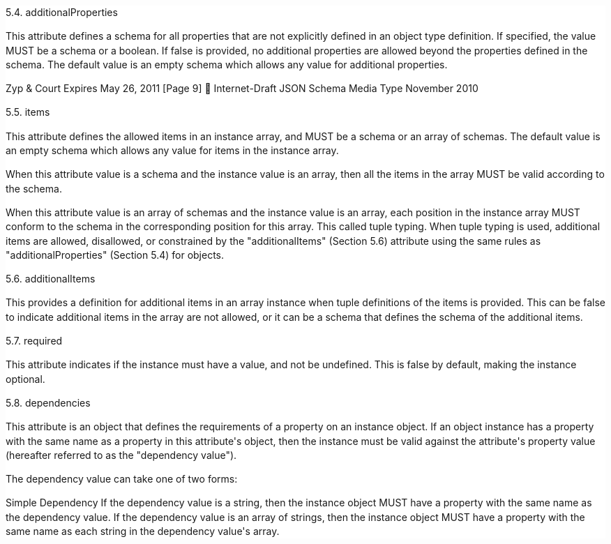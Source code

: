 5.4.  additionalProperties

   This attribute defines a schema for all properties that are not
   explicitly defined in an object type definition.  If specified, the
   value MUST be a schema or a boolean.  If false is provided, no
   additional properties are allowed beyond the properties defined in
   the schema.  The default value is an empty schema which allows any
   value for additional properties.






Zyp & Court               Expires May 26, 2011                  [Page 9]

Internet-Draft           JSON Schema Media Type            November 2010


5.5.  items

   This attribute defines the allowed items in an instance array, and
   MUST be a schema or an array of schemas.  The default value is an
   empty schema which allows any value for items in the instance array.

   When this attribute value is a schema and the instance value is an
   array, then all the items in the array MUST be valid according to the
   schema.

   When this attribute value is an array of schemas and the instance
   value is an array, each position in the instance array MUST conform
   to the schema in the corresponding position for this array.  This
   called tuple typing.  When tuple typing is used, additional items are
   allowed, disallowed, or constrained by the "additionalItems"
   (Section 5.6) attribute using the same rules as
   "additionalProperties" (Section 5.4) for objects.

5.6.  additionalItems

   This provides a definition for additional items in an array instance
   when tuple definitions of the items is provided.  This can be false
   to indicate additional items in the array are not allowed, or it can
   be a schema that defines the schema of the additional items.

5.7.  required

   This attribute indicates if the instance must have a value, and not
   be undefined.  This is false by default, making the instance
   optional.

5.8.  dependencies

   This attribute is an object that defines the requirements of a
   property on an instance object.  If an object instance has a property
   with the same name as a property in this attribute's object, then the
   instance must be valid against the attribute's property value
   (hereafter referred to as the "dependency value").

   The dependency value can take one of two forms:

   Simple Dependency  If the dependency value is a string, then the
      instance object MUST have a property with the same name as the
      dependency value.  If the dependency value is an array of strings,
      then the instance object MUST have a property with the same name
      as each string in the dependency value's array.
